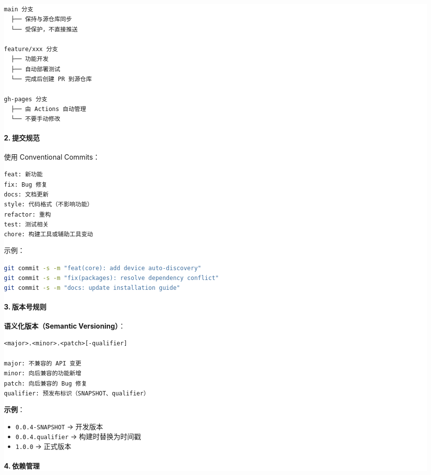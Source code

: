 ```
main 分支
  ├── 保持与源仓库同步
  └── 受保护，不直接推送

feature/xxx 分支
  ├── 功能开发
  ├── 自动部署测试
  └── 完成后创建 PR 到源仓库

gh-pages 分支
  ├── 由 Actions 自动管理
  └── 不要手动修改
```

#### 2. 提交规范

使用 Conventional Commits：

```bash
feat: 新功能
fix: Bug 修复
docs: 文档更新
style: 代码格式（不影响功能）
refactor: 重构
test: 测试相关
chore: 构建工具或辅助工具变动
```

示例：
```bash
git commit -s -m "feat(core): add device auto-discovery"
git commit -s -m "fix(packages): resolve dependency conflict"
git commit -s -m "docs: update installation guide"
```

#### 3. 版本号规则

**语义化版本（Semantic Versioning）**：

```
<major>.<minor>.<patch>[-qualifier]

major: 不兼容的 API 变更
minor: 向后兼容的功能新增
patch: 向后兼容的 Bug 修复
qualifier: 预发布标识（SNAPSHOT、qualifier）
```

**示例**：
- `0.0.4-SNAPSHOT` → 开发版本
- `0.0.4.qualifier` → 构建时替换为时间戳
- `1.0.0` → 正式版本

#### 4. 依赖管理
